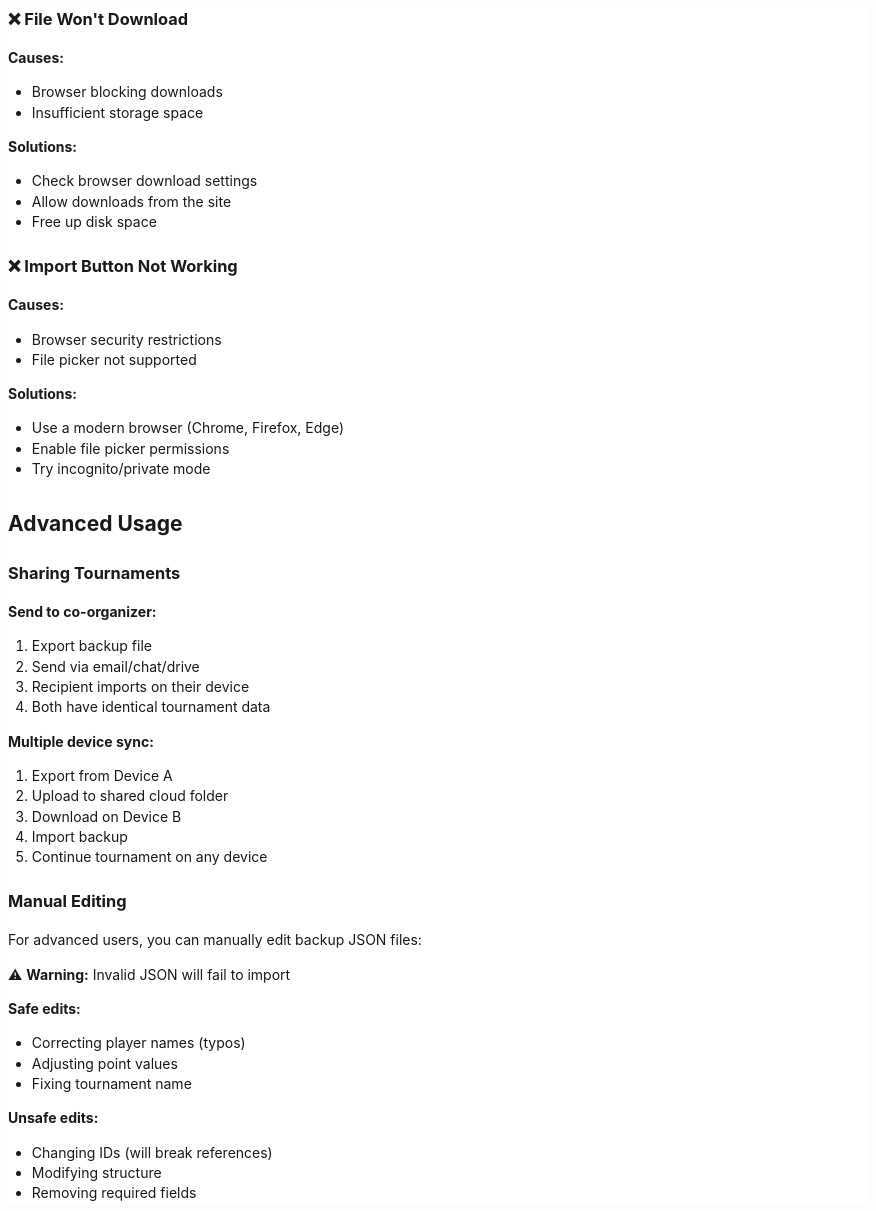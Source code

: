 ### ❌ File Won't Download

**Causes:**
- Browser blocking downloads
- Insufficient storage space

**Solutions:**
- Check browser download settings
- Allow downloads from the site
- Free up disk space

### ❌ Import Button Not Working

**Causes:**
- Browser security restrictions
- File picker not supported

**Solutions:**
- Use a modern browser (Chrome, Firefox, Edge)
- Enable file picker permissions
- Try incognito/private mode

## Advanced Usage

### Sharing Tournaments

**Send to co-organizer:**
1. Export backup file
2. Send via email/chat/drive
3. Recipient imports on their device
4. Both have identical tournament data

**Multiple device sync:**
1. Export from Device A
2. Upload to shared cloud folder
3. Download on Device B
4. Import backup
5. Continue tournament on any device

### Manual Editing

For advanced users, you can manually edit backup JSON files:

⚠️ **Warning:** Invalid JSON will fail to import

**Safe edits:**
- Correcting player names (typos)
- Adjusting point values
- Fixing tournament name

**Unsafe edits:**
- Changing IDs (will break references)
- Modifying structure
- Removing required fields

